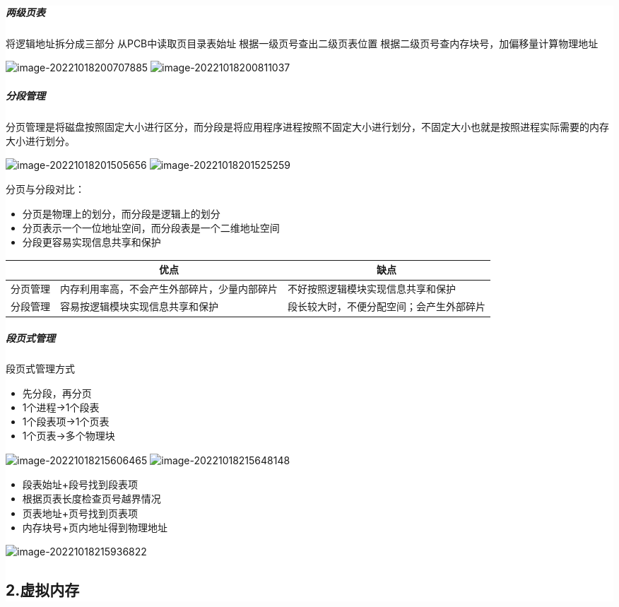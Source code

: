 ##### **两级页表**

将逻辑地址拆分成三部分
从PCB中读取页目录表始址
根据一级页号查出二级页表位置
根据二级页号查内存块号，加偏移量计算物理地址

<img src="http://www.wanghongtao.xyz/typora/image-20221018200707885.png" alt="image-20221018200707885" width="50%;" />

<img src="http://www.wanghongtao.xyz/typora/image-20221018200811037.png" alt="image-20221018200811037" width="50%;" />

##### 分段管理

分页管理是将磁盘按照固定大小进行区分，而分段是将应用程序进程按照不固定大小进行划分，不固定大小也就是按照进程实际需要的内存大小进行划分。

<img src="http://www.wanghongtao.xyz/typora/image-20221018201505656.png" alt="image-20221018201505656" width="50%;" />

<img src="http://www.wanghongtao.xyz/typora/image-20221018201525259.png" alt="image-20221018201525259" width="50%;" />

分页与分段对比：

- 分页是物理上的划分，而分段是逻辑上的划分
- 分页表示一个一位地址空间，而分段表是一个二维地址空间
- 分段更容易实现信息共享和保护

|          | **优点**                                     | **缺点**                                 |
| -------- | -------------------------------------------- | ---------------------------------------- |
| 分页管理 | 内存利用率高，不会产生外部碎片，少量内部碎片 | 不好按照逻辑模块实现信息共享和保护       |
| 分段管理 | 容易按逻辑模块实现信息共享和保护             | 段长较大时，不便分配空间；会产生外部碎片 |

##### 段页式管理

段页式管理方式

- 先分段，再分页
- 1个进程->1个段表
- 1个段表项->1个页表
- 1个页表->多个物理块

<img src="http://www.wanghongtao.xyz/typora/image-20221018215606465.png" alt="image-20221018215606465" width="50%;" />

<img src="http://www.wanghongtao.xyz/typora/image-20221018215648148.png" alt="image-20221018215648148" width="50%;" />

- 段表始址+段号找到段表项
- 根据页表长度检查页号越界情况
- 页表地址+页号找到页表项
- 内存块号+页内地址得到物理地址

<img src="http://www.wanghongtao.xyz/typora/image-20221018215936822.png" alt="image-20221018215936822" width="50%;" />



## 2.虚拟内存
